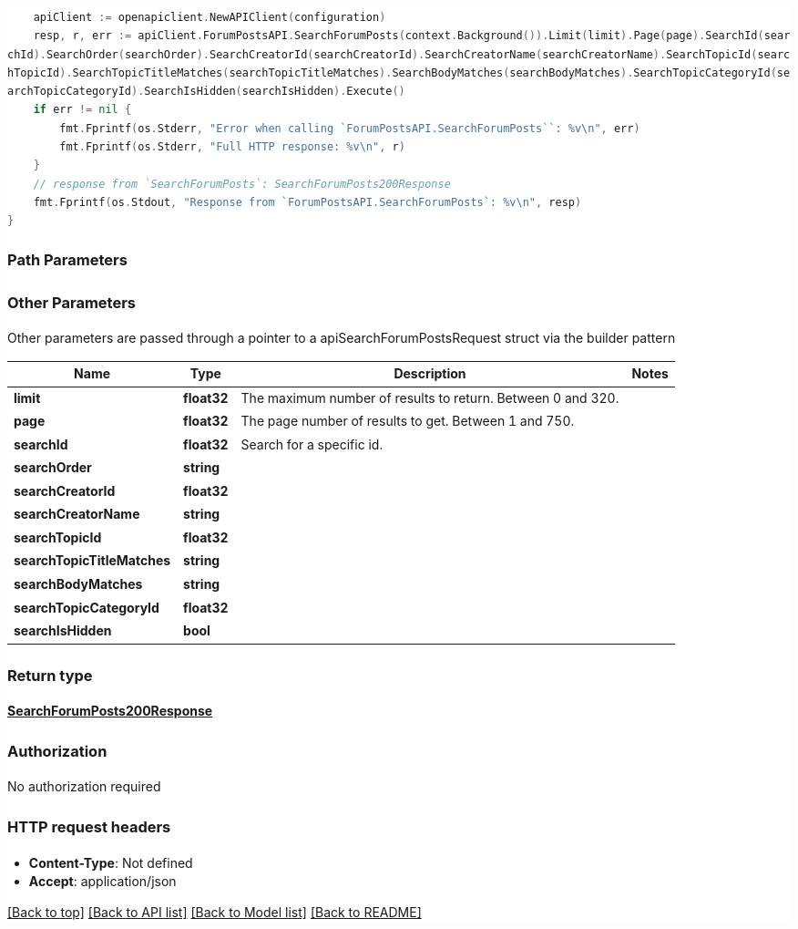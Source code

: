 ```go
	apiClient := openapiclient.NewAPIClient(configuration)
	resp, r, err := apiClient.ForumPostsAPI.SearchForumPosts(context.Background()).Limit(limit).Page(page).SearchId(searchId).SearchOrder(searchOrder).SearchCreatorId(searchCreatorId).SearchCreatorName(searchCreatorName).SearchTopicId(searchTopicId).SearchTopicTitleMatches(searchTopicTitleMatches).SearchBodyMatches(searchBodyMatches).SearchTopicCategoryId(searchTopicCategoryId).SearchIsHidden(searchIsHidden).Execute()
	if err != nil {
		fmt.Fprintf(os.Stderr, "Error when calling `ForumPostsAPI.SearchForumPosts``: %v\n", err)
		fmt.Fprintf(os.Stderr, "Full HTTP response: %v\n", r)
	}
	// response from `SearchForumPosts`: SearchForumPosts200Response
	fmt.Fprintf(os.Stdout, "Response from `ForumPostsAPI.SearchForumPosts`: %v\n", resp)
}
```

### Path Parameters



### Other Parameters

Other parameters are passed through a pointer to a apiSearchForumPostsRequest struct via the builder pattern


Name | Type | Description  | Notes
------------- | ------------- | ------------- | -------------
 **limit** | **float32** | The maximum number of results to return. Between 0 and 320. | 
 **page** | **float32** | The page number of results to get. Between 1 and 750. | 
 **searchId** | **float32** | Search for a specific id. | 
 **searchOrder** | **string** |  | 
 **searchCreatorId** | **float32** |  | 
 **searchCreatorName** | **string** |  | 
 **searchTopicId** | **float32** |  | 
 **searchTopicTitleMatches** | **string** |  | 
 **searchBodyMatches** | **string** |  | 
 **searchTopicCategoryId** | **float32** |  | 
 **searchIsHidden** | **bool** |  | 

### Return type

[**SearchForumPosts200Response**](SearchForumPosts200Response.md)

### Authorization

No authorization required

### HTTP request headers

- **Content-Type**: Not defined
- **Accept**: application/json

[[Back to top]](#) [[Back to API list]](../README.md#documentation-for-api-endpoints)
[[Back to Model list]](../README.md#documentation-for-models)
[[Back to README]](../README.md)
